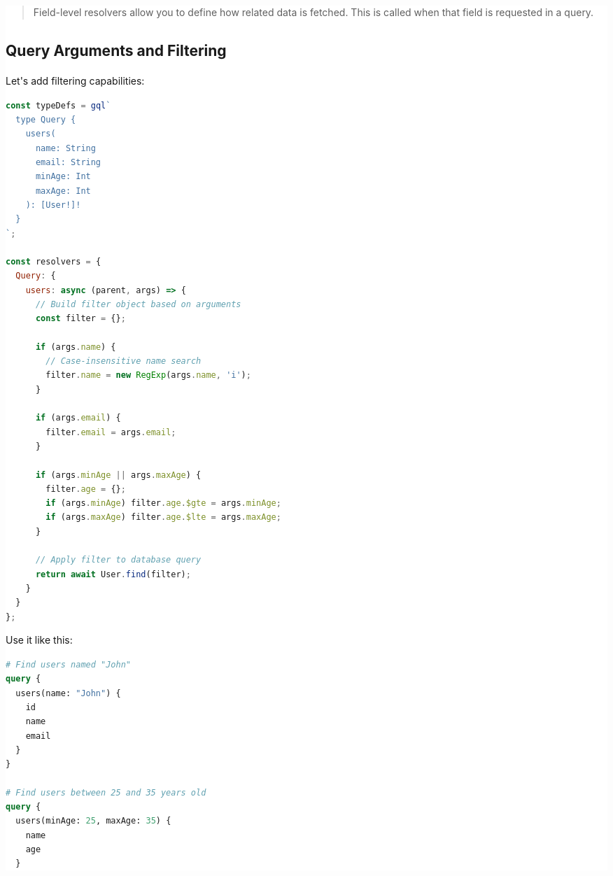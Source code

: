 > Field-level resolvers allow you to define how related data is fetched. This is called when that field is requested in a query.

## Query Arguments and Filtering

Let's add filtering capabilities:

```javascript
const typeDefs = gql`
  type Query {
    users(
      name: String
      email: String
      minAge: Int
      maxAge: Int
    ): [User!]!
  }
`;

const resolvers = {
  Query: {
    users: async (parent, args) => {
      // Build filter object based on arguments
      const filter = {};
    
      if (args.name) {
        // Case-insensitive name search
        filter.name = new RegExp(args.name, 'i');
      }
    
      if (args.email) {
        filter.email = args.email;
      }
    
      if (args.minAge || args.maxAge) {
        filter.age = {};
        if (args.minAge) filter.age.$gte = args.minAge;
        if (args.maxAge) filter.age.$lte = args.maxAge;
      }
    
      // Apply filter to database query
      return await User.find(filter);
    }
  }
};
```

Use it like this:

```graphql
# Find users named "John"
query {
  users(name: "John") {
    id
    name
    email
  }
}

# Find users between 25 and 35 years old
query {
  users(minAge: 25, maxAge: 35) {
    name
    age
  }
```